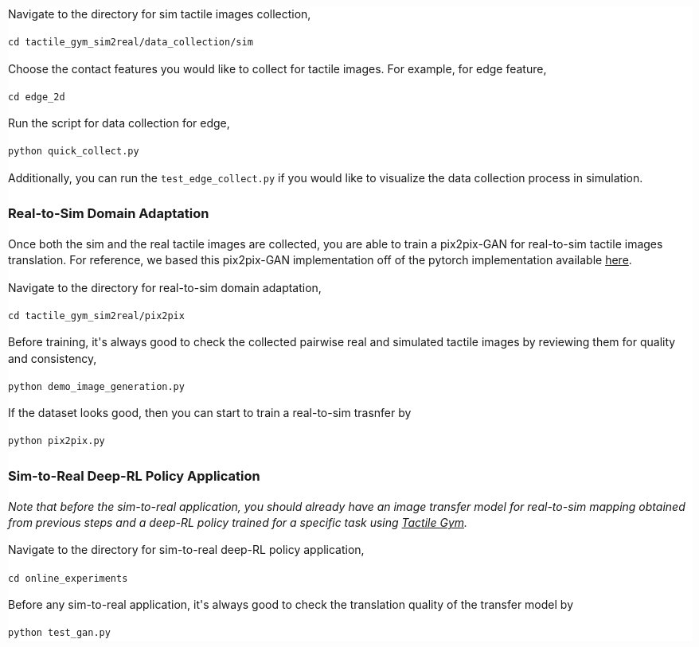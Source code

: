 Navigate to the directory for sim tactile images collection,
```
cd tactile_gym_sim2real/data_collection/sim
```
Choose the contact features you would like to collect for tactile images. For example, for edge feature,
```
cd edge_2d
```
Run the script for data collection for edge,
```
python quick_collect.py
```

Additionally, you can run the ```test_edge_collect.py``` if you would like to visualize the data collection process in simulation.



### Real-to-Sim Domain Adaptation ###
Once both the sim and the real tactile images are collected, you are able to train a pix2pix-GAN for real-to-sim tactile images translation. For reference, we based this pix2pix-GAN implementation off of the pytorch implementation available [here](https://github.com/eriklindernoren/PyTorch-GAN/tree/master/implementations/pix2pix).


Navigate to the directory for real-to-sim domain adaptation,
```
cd tactile_gym_sim2real/pix2pix
```

Before training, it's always good to check the collected pairwise real and simulated tactile images by reviewing them for quality and consistency,

```
python demo_image_generation.py
```

If the dataset looks good, then you can start to train a real-to-sim trasnfer by
```
python pix2pix.py
```



### Sim-to-Real Deep-RL Policy Application ###

*Note that before the sim-to-real application, you should already have an image transfer model for real-to-sim mapping obtained from previous steps and a deep-RL policy trained for a specific task using [Tactile Gym](https://github.com/ac-93/tactile_gym).*

Navigate to the directory for sim-to-real deep-RL policy application,
```
cd online_experiments
```

Before any sim-to-real application, it's always good to check the translation quality of the transfer model by
```
python test_gan.py
```
